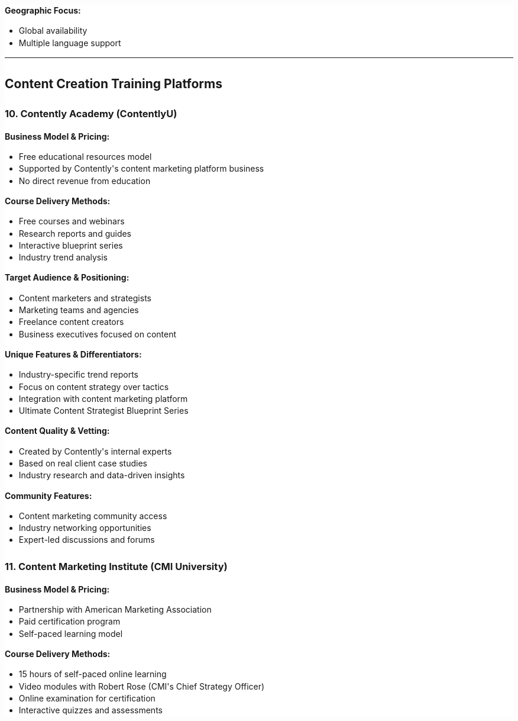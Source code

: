 **Geographic Focus:**
- Global availability
- Multiple language support

---

## Content Creation Training Platforms

### 10. Contently Academy (ContentlyU)

**Business Model & Pricing:**
- Free educational resources model
- Supported by Contently's content marketing platform business
- No direct revenue from education

**Course Delivery Methods:**
- Free courses and webinars
- Research reports and guides
- Interactive blueprint series
- Industry trend analysis

**Target Audience & Positioning:**
- Content marketers and strategists
- Marketing teams and agencies
- Freelance content creators
- Business executives focused on content

**Unique Features & Differentiators:**
- Industry-specific trend reports
- Focus on content strategy over tactics
- Integration with content marketing platform
- Ultimate Content Strategist Blueprint Series

**Content Quality & Vetting:**
- Created by Contently's internal experts
- Based on real client case studies
- Industry research and data-driven insights

**Community Features:**
- Content marketing community access
- Industry networking opportunities
- Expert-led discussions and forums

### 11. Content Marketing Institute (CMI University)

**Business Model & Pricing:**
- Partnership with American Marketing Association
- Paid certification program
- Self-paced learning model

**Course Delivery Methods:**
- 15 hours of self-paced online learning
- Video modules with Robert Rose (CMI's Chief Strategy Officer)
- Online examination for certification
- Interactive quizzes and assessments
